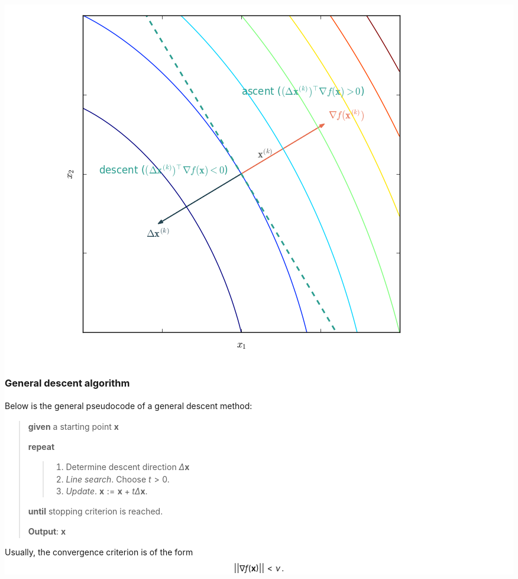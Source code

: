 ![Descent and ascent step.](Figures/descent_step.png)

### General descent algorithm

Below is the general pseudocode of a general descent method:

> **given** a starting point $\mathbf{x}$
>
> **repeat**
>> 1. Determine descent direction $\Delta \mathbf{x}$
>> 2. *Line search*. Choose $t>0$.
>> 3. *Update*. $\mathbf{x}:=\mathbf{x} + t \Delta \mathbf{x}$.
>
> **until** stopping criterion is reached.
>
> **Output**: $\mathbf{x}$

Usually, the convergence criterion is of the form
$$
||\nabla f(\mathbf{x})|| < \nu\,.
$$
